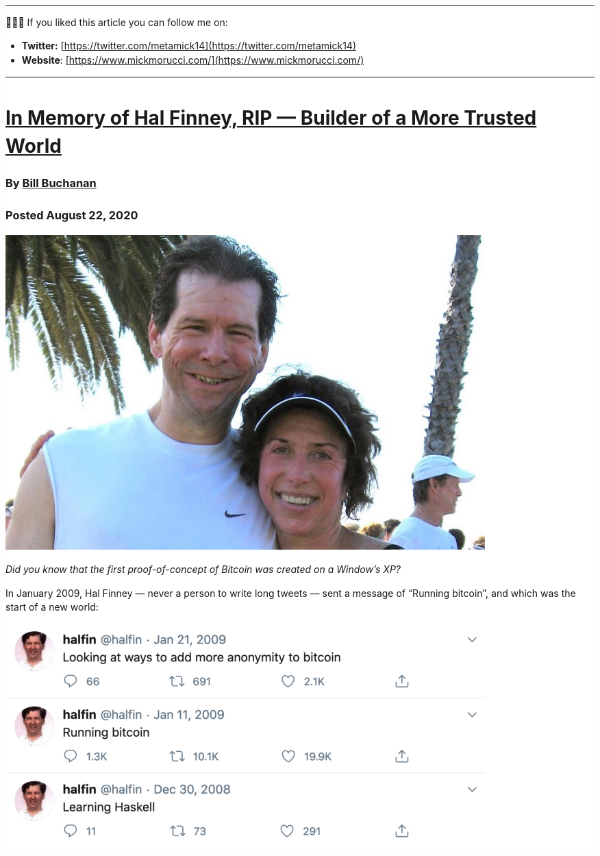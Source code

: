 * * *

👨🏻‍💻 If you liked this article you can follow me on:

*   **Twitter:** [https://twitter.com/metamick14](https://twitter.com/metamick14)
*   **Website**: [https://www.mickmorucci.com/](https://www.mickmorucci.com/)

***

# [In Memory of Hal Finney, RIP — Builder of a More Trusted World](https://medium.com/asecuritysite-when-bob-met-alice/in-memory-of-hal-finney-rip-builder-of-a-more-trusted-world-aff0ce1cb826)
### By [Bill Buchanan](https://twitter.com/billatnapier)
### Posted August 22, 2020

![Image for post](/assets/images/2020/m8/bb1.jpg)

_Did you know that the first proof-of-concept of Bitcoin was created on a Window’s XP?_

In January 2009, Hal Finney — never a person to write long tweets — sent a message of “Running bitcoin”, and which was the start of a new world:

![Image for post](/assets/images/2020/m8/bb2.jpg)